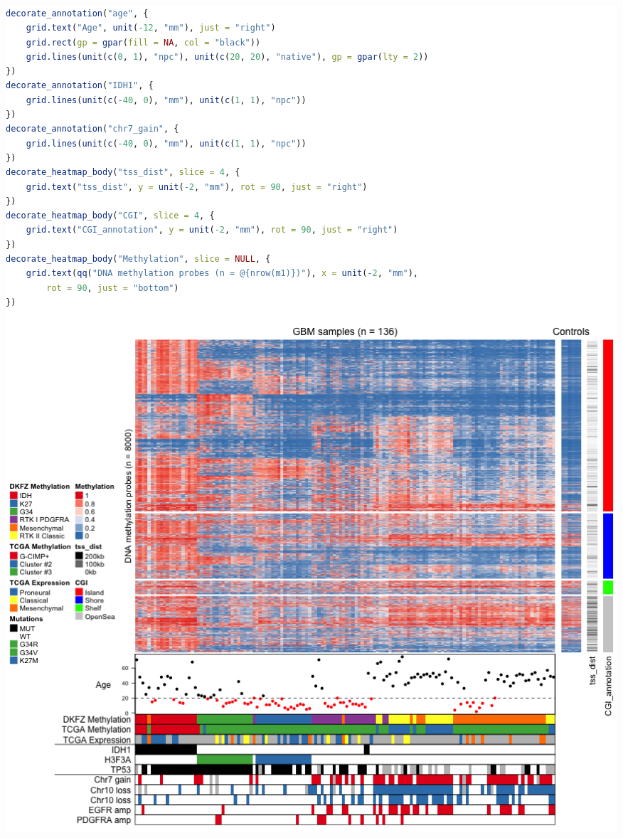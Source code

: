 ```r
decorate_annotation("age", {
	grid.text("Age", unit(-12, "mm"), just = "right")
	grid.rect(gp = gpar(fill = NA, col = "black"))
	grid.lines(unit(c(0, 1), "npc"), unit(c(20, 20), "native"), gp = gpar(lty = 2))
})
decorate_annotation("IDH1", {
	grid.lines(unit(c(-40, 0), "mm"), unit(c(1, 1), "npc"))
})
decorate_annotation("chr7_gain", {
	grid.lines(unit(c(-40, 0), "mm"), unit(c(1, 1), "npc"))
})
decorate_heatmap_body("tss_dist", slice = 4, {
	grid.text("tss_dist", y = unit(-2, "mm"), rot = 90, just = "right")
})
decorate_heatmap_body("CGI", slice = 4, {
	grid.text("CGI_annotation", y = unit(-2, "mm"), rot = 90, just = "right")
})
decorate_heatmap_body("Methylation", slice = NULL, {
	grid.text(qq("DNA methylation probes (n = @{nrow(m1)})"), x = unit(-2, "mm"), 
		rot = 90, just = "bottom")
})
```

![plot of chunk unnamed-chunk-16](figure/unnamed-chunk-16-1.png)

